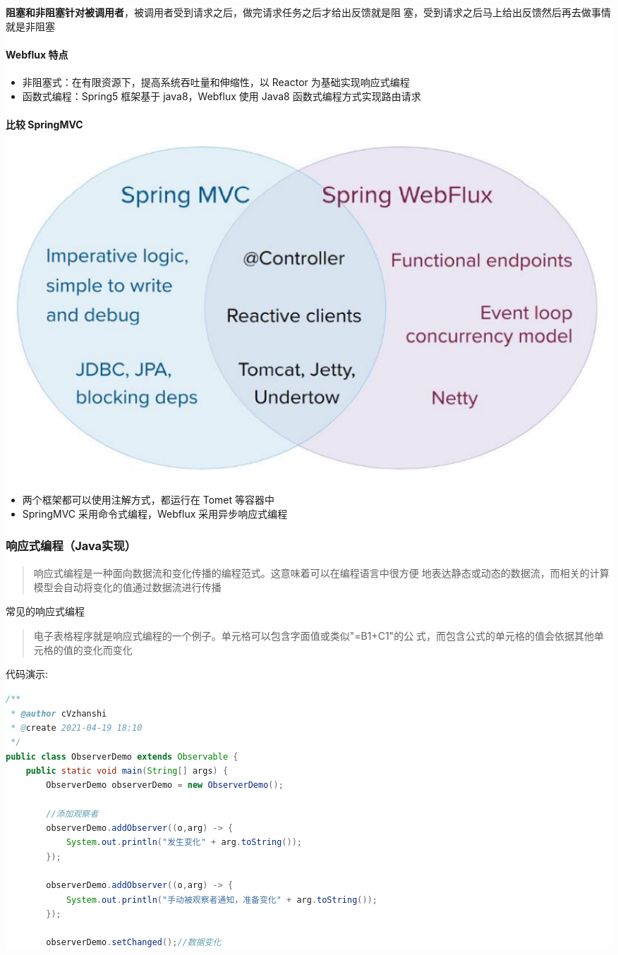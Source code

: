 **阻塞和非阻塞针对被调用者**，被调用者受到请求之后，做完请求任务之后才给出反馈就是阻 塞，受到请求之后马上给出反馈然后再去做事情就是非阻塞  

####  Webflux 特点 

- 非阻塞式：在有限资源下，提高系统吞吐量和伸缩性，以 Reactor 为基础实现响应式编程 
- 函数式编程：Spring5 框架基于 java8，Webflux 使用 Java8 函数式编程方式实现路由请求  

####  比较 SpringMVC 

![1618828485303](Spring5.assets/1618828485303.png)

-  两个框架都可以使用注解方式，都运行在 Tomet 等容器中 
-  SpringMVC 采用命令式编程，Webflux 采用异步响应式编程

###  响应式编程（Java实现）

>  响应式编程是一种面向数据流和变化传播的编程范式。这意味着可以在编程语言中很方便 地表达静态或动态的数据流，而相关的计算模型会自动将变化的值通过数据流进行传播

常见的响应式编程

> 电子表格程序就是响应式编程的一个例子。单元格可以包含字面值或类似"=B1+C1"的公 式，而包含公式的单元格的值会依据其他单元格的值的变化而变化

代码演示:

~~~java
/**
 * @author cVzhanshi
 * @create 2021-04-19 18:10
 */
public class ObserverDemo extends Observable {
    public static void main(String[] args) {
        ObserverDemo observerDemo = new ObserverDemo();
		
        //添加观察者
        observerDemo.addObserver((o,arg) -> {
            System.out.println("发生变化" + arg.toString());
        });

        observerDemo.addObserver((o,arg) -> {
            System.out.println("手动被观察者通知，准备变化" + arg.toString());
        });

        observerDemo.setChanged();//数据变化
~~~